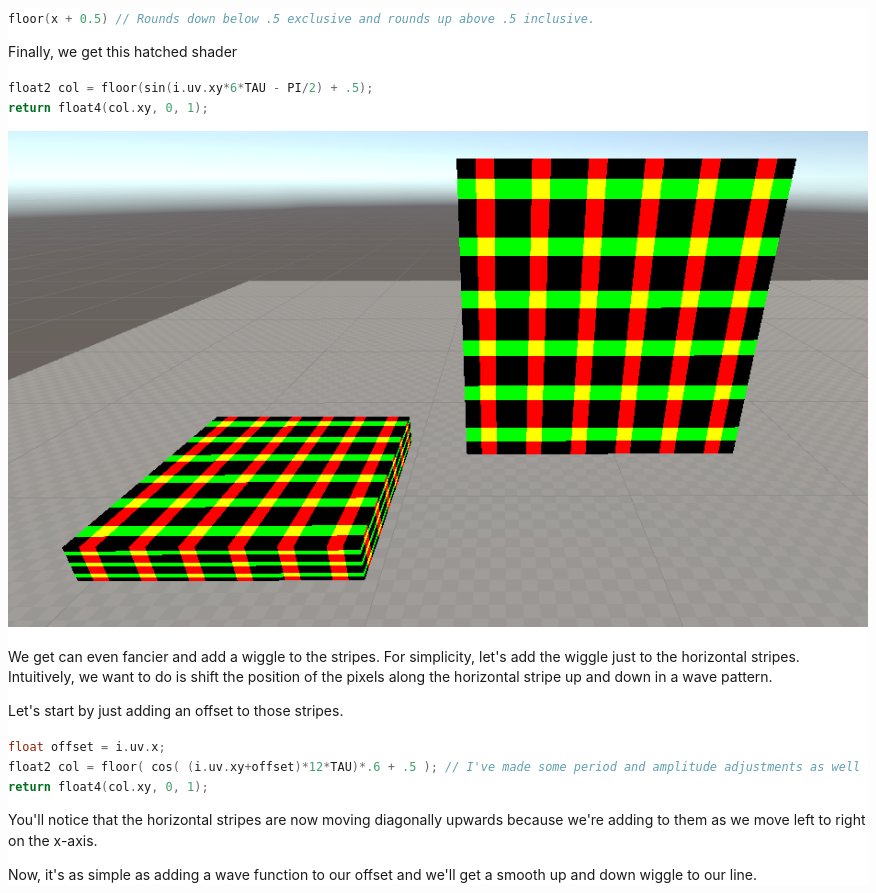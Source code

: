 ```c
floor(x + 0.5) // Rounds down below .5 exclusive and rounds up above .5 inclusive.
```

Finally, we get this hatched shader

```c
float2 col = floor(sin(i.uv.xy*6*TAU - PI/2) + .5);
return float4(col.xy, 0, 1);
```

![Simple Pattern](images/simple_pattern.png)

We get can even fancier and add a wiggle to the stripes. For simplicity, let's add the wiggle just to the horizontal stripes. Intuitively, we want to do is shift the position of the pixels along the horizontal stripe up and down in a wave pattern.

Let's start by just adding an offset to those stripes.

```c
float offset = i.uv.x;
float2 col = floor( cos( (i.uv.xy+offset)*12*TAU)*.6 + .5 ); // I've made some period and amplitude adjustments as well
return float4(col.xy, 0, 1);
```

You'll notice that the horizontal stripes are now moving diagonally upwards because we're adding to them as we move left to right on the x-axis.

Now, it's as simple as adding a wave function to our offset and we'll get a smooth up and down wiggle to our line.
